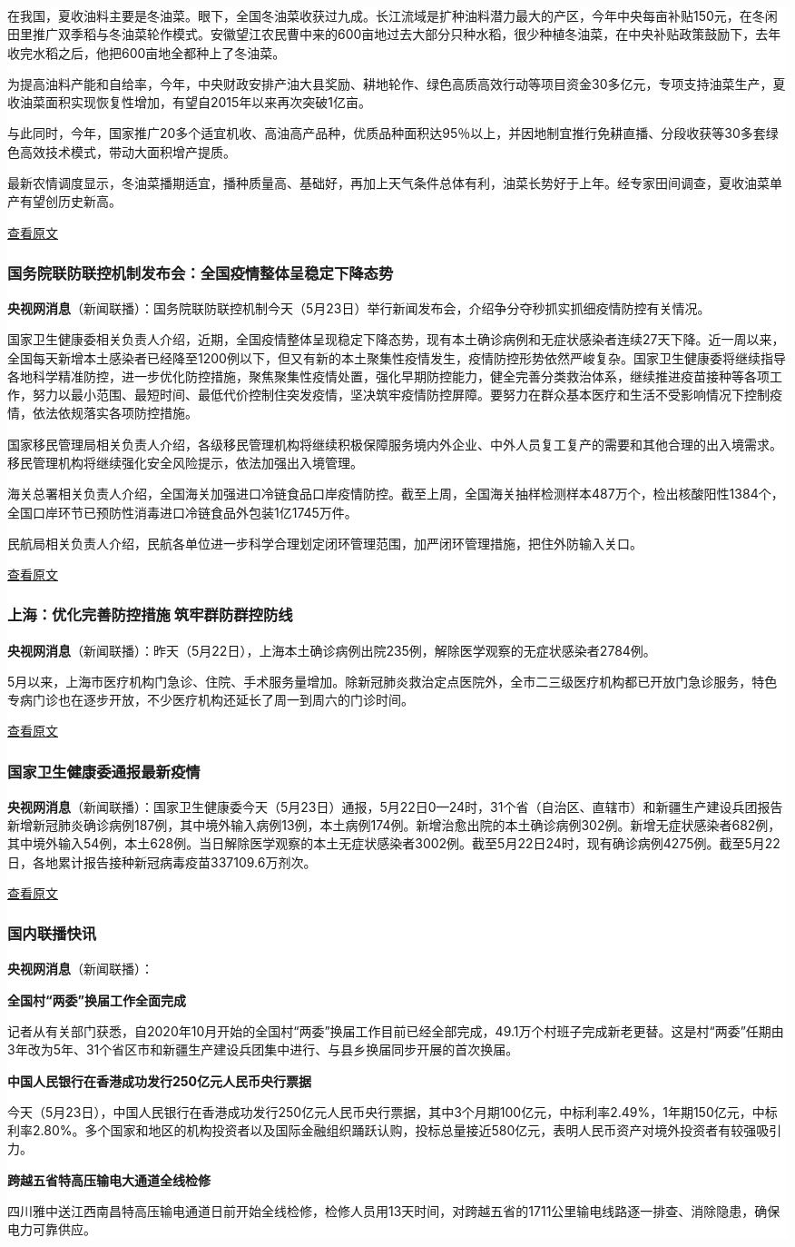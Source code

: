 在我国，夏收油料主要是冬油菜。眼下，全国冬油菜收获过九成。长江流域是扩种油料潜力最大的产区，今年中央每亩补贴150元，在冬闲田里推广双季稻与冬油菜轮作模式。安徽望江农民曹中来的600亩地过去大部分只种水稻，很少种植冬油菜，在中央补贴政策鼓励下，去年收完水稻之后，他把600亩地全都种上了冬油菜。

为提高油料产能和自给率，今年，中央财政安排产油大县奖励、耕地轮作、绿色高质高效行动等项目资金30多亿元，专项支持油菜生产，夏收油菜面积实现恢复性增加，有望自2015年以来再次突破1亿亩。

与此同时，今年，国家推广20多个适宜机收、高油高产品种，优质品种面积达95％以上，并因地制宜推行免耕直播、分段收获等30多套绿色高效技术模式，带动大面积增产提质。

最新农情调度显示，冬油菜播期适宜，播种质量高、基础好，再加上天气条件总体有利，油菜长势好于上年。经专家田间调查，夏收油菜单产有望创历史新高。

[查看原文](https://tv.cctv.com/2022/05/23/VIDEHOFu0QyT6Qq7pjSKnxAr220523.shtml)

### 国务院联防联控机制发布会：全国疫情整体呈稳定下降态势

**央视网消息**（新闻联播）：国务院联防联控机制今天（5月23日）举行新闻发布会，介绍争分夺秒抓实抓细疫情防控有关情况。

国家卫生健康委相关负责人介绍，近期，全国疫情整体呈现稳定下降态势，现有本土确诊病例和无症状感染者连续27天下降。近一周以来，全国每天新增本土感染者已经降至1200例以下，但又有新的本土聚集性疫情发生，疫情防控形势依然严峻复杂。国家卫生健康委将继续指导各地科学精准防控，进一步优化防控措施，聚焦聚集性疫情处置，强化早期防控能力，健全完善分类救治体系，继续推进疫苗接种等各项工作，努力以最小范围、最短时间、最低代价控制住突发疫情，坚决筑牢疫情防控屏障。要努力在群众基本医疗和生活不受影响情况下控制疫情，依法依规落实各项防控措施。

国家移民管理局相关负责人介绍，各级移民管理机构将继续积极保障服务境内外企业、中外人员复工复产的需要和其他合理的出入境需求。移民管理机构将继续强化安全风险提示，依法加强出入境管理。

海关总署相关负责人介绍，全国海关加强进口冷链食品口岸疫情防控。截至上周，全国海关抽样检测样本487万个，检出核酸阳性1384个，全国口岸环节已预防性消毒进口冷链食品外包装1亿1745万件。

民航局相关负责人介绍，民航各单位进一步科学合理划定闭环管理范围，加严闭环管理措施，把住外防输入关口。

[查看原文](https://tv.cctv.com/2022/05/23/VIDEqPhsEEx0WEDJbcrNEmPC220523.shtml)

### 上海：优化完善防控措施 筑牢群防群控防线

**央视网消息**（新闻联播）：昨天（5月22日），上海本土确诊病例出院235例，解除医学观察的无症状感染者2784例。

5月以来，上海市医疗机构门急诊、住院、手术服务量增加。除新冠肺炎救治定点医院外，全市二三级医疗机构都已开放门急诊服务，特色专病门诊也在逐步开放，不少医疗机构还延长了周一到周六的门诊时间。

[查看原文](https://tv.cctv.com/2022/05/23/VIDEi9BQvRTRQ7YXhQ9os4DT220523.shtml)

### 国家卫生健康委通报最新疫情

**央视网消息**（新闻联播）：国家卫生健康委今天（5月23日）通报，5月22日0—24时，31个省（自治区、直辖市）和新疆生产建设兵团报告新增新冠肺炎确诊病例187例，其中境外输入病例13例，本土病例174例。新增治愈出院的本土确诊病例302例。新增无症状感染者682例，其中境外输入54例，本土628例。当日解除医学观察的本土无症状感染者3002例。截至5月22日24时，现有确诊病例4275例。截至5月22日，各地累计报告接种新冠病毒疫苗337109.6万剂次。

[查看原文](https://tv.cctv.com/2022/05/23/VIDEjyrxQkJTSGZWlFvdQmU8220523.shtml)

### 国内联播快讯

**央视网消息**（新闻联播）：

**全国村“两委”换届工作全面完成**

记者从有关部门获悉，自2020年10月开始的全国村“两委”换届工作目前已经全部完成，49.1万个村班子完成新老更替。这是村“两委”任期由3年改为5年、31个省区市和新疆生产建设兵团集中进行、与县乡换届同步开展的首次换届。

**中国人民银行在香港成功发行250亿元人民币央行票据**

今天（5月23日），中国人民银行在香港成功发行250亿元人民币央行票据，其中3个月期100亿元，中标利率2.49%，1年期150亿元，中标利率2.80%。多个国家和地区的机构投资者以及国际金融组织踊跃认购，投标总量接近580亿元，表明人民币资产对境外投资者有较强吸引力。

**跨越五省特高压输电大通道全线检修**

四川雅中送江西南昌特高压输电通道日前开始全线检修，检修人员用13天时间，对跨越五省的1711公里输电线路逐一排查、消除隐患，确保电力可靠供应。
